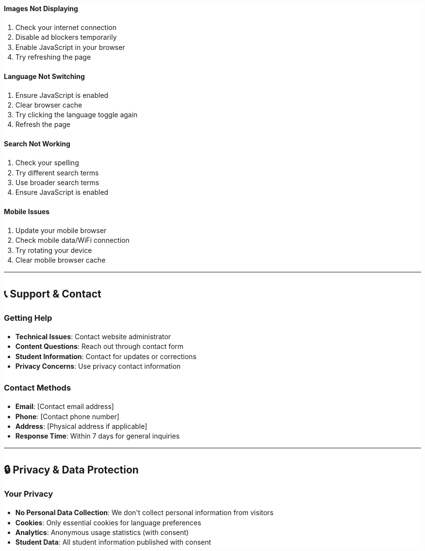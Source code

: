 #### **Images Not Displaying**
1. Check your internet connection
2. Disable ad blockers temporarily
3. Enable JavaScript in your browser
4. Try refreshing the page

#### **Language Not Switching**
1. Ensure JavaScript is enabled
2. Clear browser cache
3. Try clicking the language toggle again
4. Refresh the page

#### **Search Not Working**
1. Check your spelling
2. Try different search terms
3. Use broader search terms
4. Ensure JavaScript is enabled

#### **Mobile Issues**
1. Update your mobile browser
2. Check mobile data/WiFi connection
3. Try rotating your device
4. Clear mobile browser cache

---

## 📞 Support & Contact

### Getting Help
- **Technical Issues**: Contact website administrator
- **Content Questions**: Reach out through contact form
- **Student Information**: Contact for updates or corrections
- **Privacy Concerns**: Use privacy contact information

### Contact Methods
- **Email**: [Contact email address]
- **Phone**: [Contact phone number]
- **Address**: [Physical address if applicable]
- **Response Time**: Within 7 days for general inquiries

---

## 🔒 Privacy & Data Protection

### Your Privacy
- **No Personal Data Collection**: We don't collect personal information from visitors
- **Cookies**: Only essential cookies for language preferences
- **Analytics**: Anonymous usage statistics (with consent)
- **Student Data**: All student information published with consent
